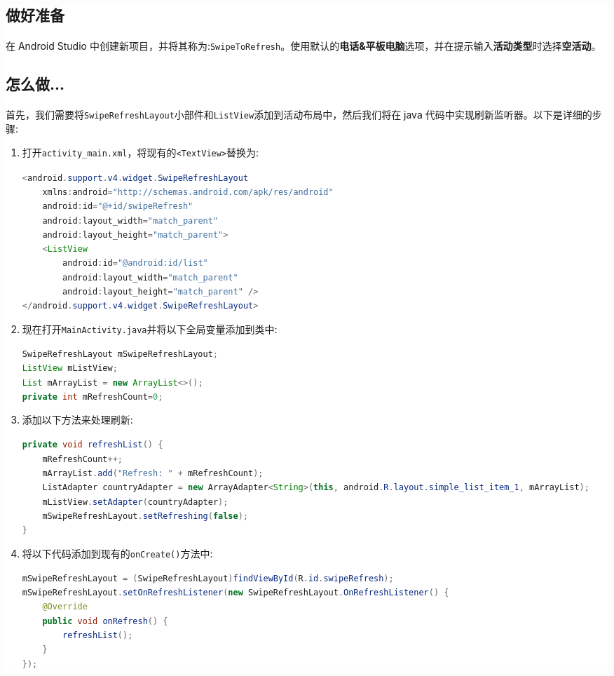 ## 做好准备

在 Android Studio 中创建新项目，并将其称为:`SwipeToRefresh`。使用默认的**电话&平板电脑**选项，并在提示输入**活动类型**时选择**空活动**。

## 怎么做...

首先，我们需要将`SwipeRefreshLayout`小部件和`ListView`添加到活动布局中，然后我们将在 java 代码中实现刷新监听器。以下是详细的步骤:

1.  打开`activity_main.xml`，将现有的`<TextView>`替换为:

    ```java
    <android.support.v4.widget.SwipeRefreshLayout
        xmlns:android="http://schemas.android.com/apk/res/android"
        android:id="@+id/swipeRefresh"
        android:layout_width="match_parent"
        android:layout_height="match_parent">
        <ListView
            android:id="@android:id/list"
            android:layout_width="match_parent"
            android:layout_height="match_parent" />
    </android.support.v4.widget.SwipeRefreshLayout>
    ```

2.  现在打开`MainActivity.java`并将以下全局变量添加到类中:

    ```java
    SwipeRefreshLayout mSwipeRefreshLayout;
    ListView mListView;
    List mArrayList = new ArrayList<>();
    private int mRefreshCount=0;
    ```

3.  添加以下方法来处理刷新:

    ```java
    private void refreshList() {
        mRefreshCount++;
        mArrayList.add("Refresh: " + mRefreshCount);
        ListAdapter countryAdapter = new ArrayAdapter<String>(this, android.R.layout.simple_list_item_1, mArrayList);
        mListView.setAdapter(countryAdapter);
        mSwipeRefreshLayout.setRefreshing(false);
    }
    ```

4.  将以下代码添加到现有的`onCreate()`方法中:

    ```java
    mSwipeRefreshLayout = (SwipeRefreshLayout)findViewById(R.id.swipeRefresh);
    mSwipeRefreshLayout.setOnRefreshListener(new SwipeRefreshLayout.OnRefreshListener() {
        @Override
        public void onRefresh() {
            refreshList();
        }
    });
